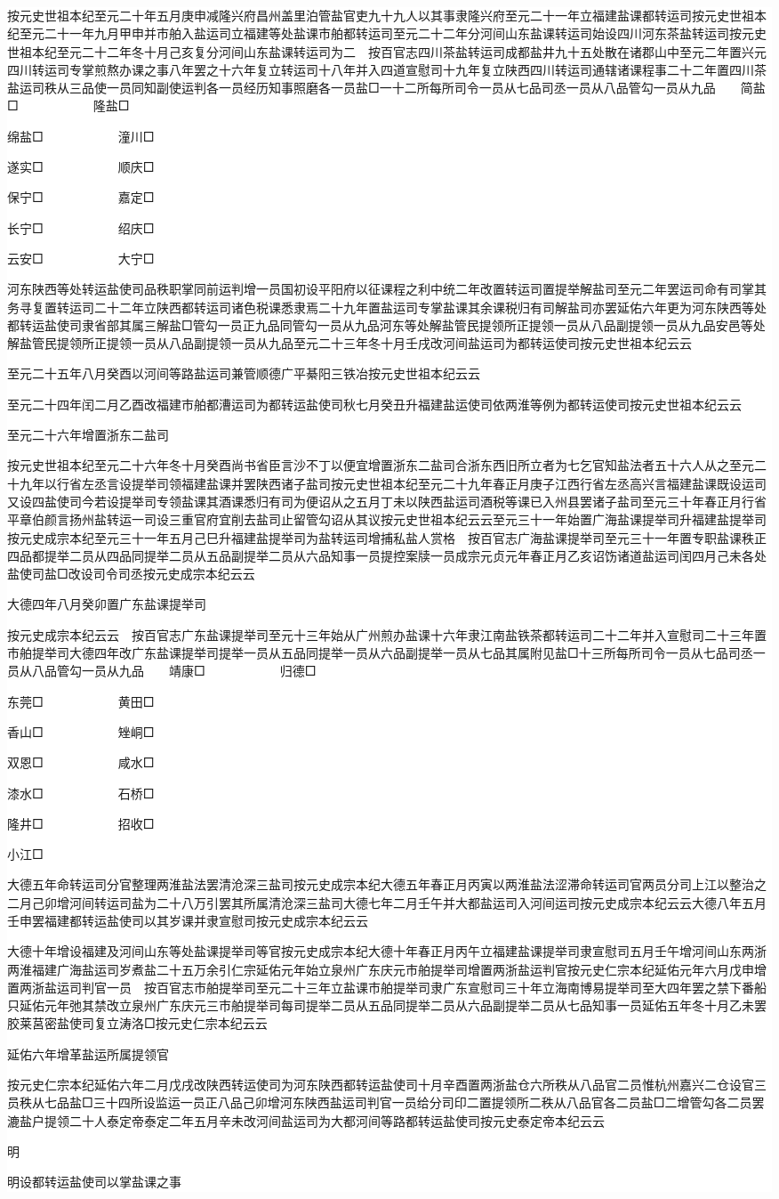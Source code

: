 按元史世祖本纪至元二十年五月庚申减隆兴府昌州盖里泊管盐官吏九十九人以其事隶隆兴府至元二十一年立福建盐课都转运司按元史世祖本纪至元二十一年九月甲申并市舶入盐运司立福建等处盐课市舶都转运司至元二十二年分河间山东盐课转运司始设四川河东茶盐转运司按元史世祖本纪至元二十二年冬十月己亥复分河间山东盐课转运司为二　按百官志四川茶盐转运司成都盐井九十五处散在诸郡山中至元二年置兴元四川转运司专掌煎熬办课之事八年罢之十六年复立转运司十八年并入四道宣慰司十九年复立陕西四川转运司通辖诸课程事二十二年置四川茶盐运司秩从三品使一员同知副使运判各一员经历知事照磨各一员盐□一十二所每所司令一员从七品司丞一员从八品管勾一员从九品　　简盐□　　　　　　隆盐□  

绵盐□　　　　　　潼川□  

遂实□　　　　　　顺庆□  

保宁□　　　　　　嘉定□  

长宁□　　　　　　绍庆□  

云安□　　　　　　大宁□  

河东陕西等处转运盐使司品秩职掌同前运判增一员国初设平阳府以征课程之利中统二年改置转运司置提举解盐司至元二年罢运司命有司掌其务寻复置转运司二十二年立陕西都转运司诸色税课悉隶焉二十九年置盐运司专掌盐课其余课税归有司解盐司亦罢延佑六年更为河东陕西等处都转运盐使司隶省部其属三解盐□管勾一员正九品同管勾一员从九品河东等处解盐管民提领所正提领一员从八品副提领一员从九品安邑等处解盐管民提领所正提领一员从八品副提领一员从九品至元二十三年冬十月壬戌改河间盐运司为都转运使司按元史世祖本纪云云  

至元二十五年八月癸酉以河间等路盐运司兼管顺德广平綦阳三铁冶按元史世祖本纪云云  

至元二十四年闰二月乙酉改福建市舶都漕运司为都转运盐使司秋七月癸丑升福建盐运使司依两淮等例为都转运使司按元史世祖本纪云云  

至元二十六年增置浙东二盐司  

按元史世祖本纪至元二十六年冬十月癸酉尚书省臣言沙不丁以便宜增置浙东二盐司合浙东西旧所立者为七乞官知盐法者五十六人从之至元二十九年以行省左丞言设提举司领福建盐课并罢陕西诸子盐司按元史世祖本纪至元二十九年春正月庚子江西行省左丞高兴言福建盐课既设运司又设四盐使司今若设提举司专领盐课其酒课悉归有司为便诏从之五月丁未以陕西盐运司酒税等课已入州县罢诸子盐司至元三十年春正月行省平章伯颜言扬州盐转运一司设三重官府宜削去盐司止留管勾诏从其议按元史世祖本纪云云至元三十一年始置广海盐课提举司升福建盐提举司按元史成宗本纪至元三十一年五月己巳升福建盐提举司为盐转运司增捕私盐人赏格　按百官志广海盐课提举司至元三十一年置专职盐课秩正四品都提举二员从四品同提举二员从五品副提举二员从六品知事一员提控案牍一员成宗元贞元年春正月乙亥诏饬诸道盐运司闰四月己未各处盐使司盐□改设司令司丞按元史成宗本纪云云  

大德四年八月癸卯置广东盐课提举司  

按元史成宗本纪云云　按百官志广东盐课提举司至元十三年始从广州煎办盐课十六年隶江南盐铁茶都转运司二十二年并入宣慰司二十三年置市舶提举司大德四年改广东盐课提举司提举一员从五品同提举一员从六品副提举一员从七品其属附见盐□十三所每所司令一员从七品司丞一员从八品管勾一员从九品　　靖康□　　　　　　归德□  

东莞□　　　　　　黄田□  

香山□　　　　　　矬峒□  

双恩□　　　　　　咸水□  

漆水□　　　　　　石桥□  

隆井□　　　　　　招收□  

小江□  

大德五年命转运司分官整理两淮盐法罢清沧深三盐司按元史成宗本纪大德五年春正月丙寅以两淮盐法涩滞命转运司官两员分司上江以整治之二月己卯增河间转运司盐为二十八万引罢其所属清沧深三盐司大德七年二月壬午并大都盐运司入河间运司按元史成宗本纪云云大德八年五月壬申罢福建都转运盐使司以其岁课并隶宣慰司按元史成宗本纪云云  

大德十年增设福建及河间山东等处盐课提举司等官按元史成宗本纪大德十年春正月丙午立福建盐课提举司隶宣慰司五月壬午增河间山东两浙两淮福建广海盐运司岁煮盐二十五万余引仁宗延佑元年始立泉州广东庆元市舶提举司增置两浙盐运判官按元史仁宗本纪延佑元年六月戊申增置两浙盐运司判官一员　按百官志市舶提举司至元二十三年立盐课市舶提举司隶广东宣慰司三十年立海南博易提举司至大四年罢之禁下番船只延佑元年弛其禁改立泉州广东庆元三市舶提举司每司提举二员从五品同提举二员从六品副提举二员从七品知事一员延佑五年冬十月乙未罢胶莱莒密盐使司复立涛洛□按元史仁宗本纪云云  

延佑六年增革盐运所属提领官  

按元史仁宗本纪延佑六年二月戊戌改陕西转运使司为河东陕西都转运盐使司十月辛酉置两浙盐仓六所秩从八品官二员惟杭州嘉兴二仓设官三员秩从七品盐□三十四所设监运一员正八品己卯增河东陕西盐运司判官一员给分司印二置提领所二秩从八品官各二员盐□二增管勾各二员罢漉盐户提领二十人泰定帝泰定二年五月辛未改河间盐运司为大都河间等路都转运盐使司按元史泰定帝本纪云云  

明  

明设都转运盐使司以掌盐课之事  
